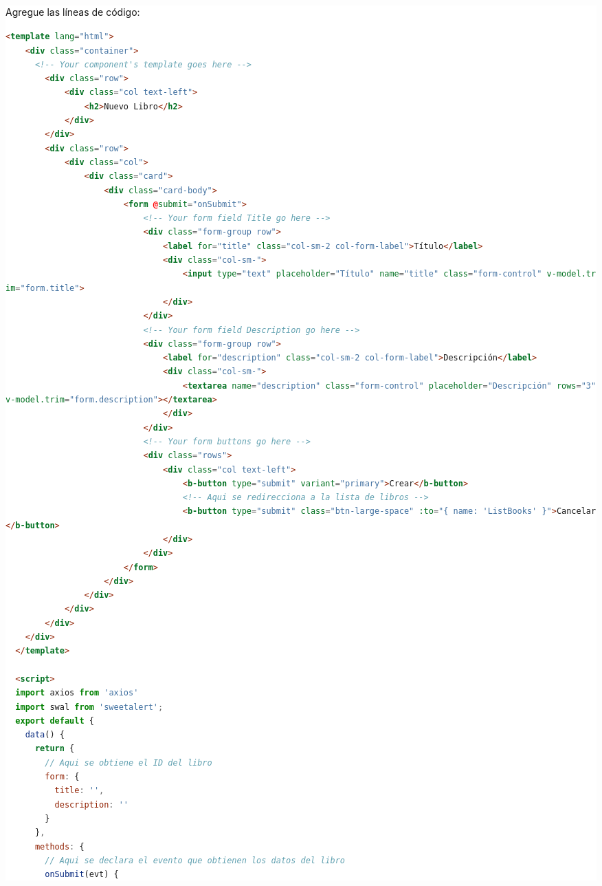 Agregue las líneas de código:
```html
<template lang="html">
    <div class="container">
      <!-- Your component's template goes here -->
        <div class="row">
            <div class="col text-left">
                <h2>Nuevo Libro</h2>
            </div>
        </div>
        <div class="row">
            <div class="col">
                <div class="card">
                    <div class="card-body">
                        <form @submit="onSubmit">
                            <!-- Your form field Title go here -->
                            <div class="form-group row">
                                <label for="title" class="col-sm-2 col-form-label">Título</label>
                                <div class="col-sm-">
                                    <input type="text" placeholder="Título" name="title" class="form-control" v-model.trim="form.title">
                                </div>
                            </div>
                            <!-- Your form field Description go here -->
                            <div class="form-group row">
                                <label for="description" class="col-sm-2 col-form-label">Descripción</label>
                                <div class="col-sm-">
                                    <textarea name="description" class="form-control" placeholder="Descripción" rows="3" v-model.trim="form.description"></textarea>
                                </div>
                            </div>
                            <!-- Your form buttons go here -->
                            <div class="rows">
                                <div class="col text-left">
                                    <b-button type="submit" variant="primary">Crear</b-button>
                                    <!-- Aqui se redirecciona a la lista de libros -->
                                    <b-button type="submit" class="btn-large-space" :to="{ name: 'ListBooks' }">Cancelar</b-button>
                                </div>
                            </div>
                        </form>
                    </div>
                </div>
            </div>
        </div>
    </div>
  </template>
    
  <script>
  import axios from 'axios'
  import swal from 'sweetalert';
  export default {
    data() {
      return {
        // Aqui se obtiene el ID del libro
        form: {
          title: '',
          description: ''
        }
      },
      methods: {
        // Aqui se declara el evento que obtienen los datos del libro
        onSubmit(evt) {
```